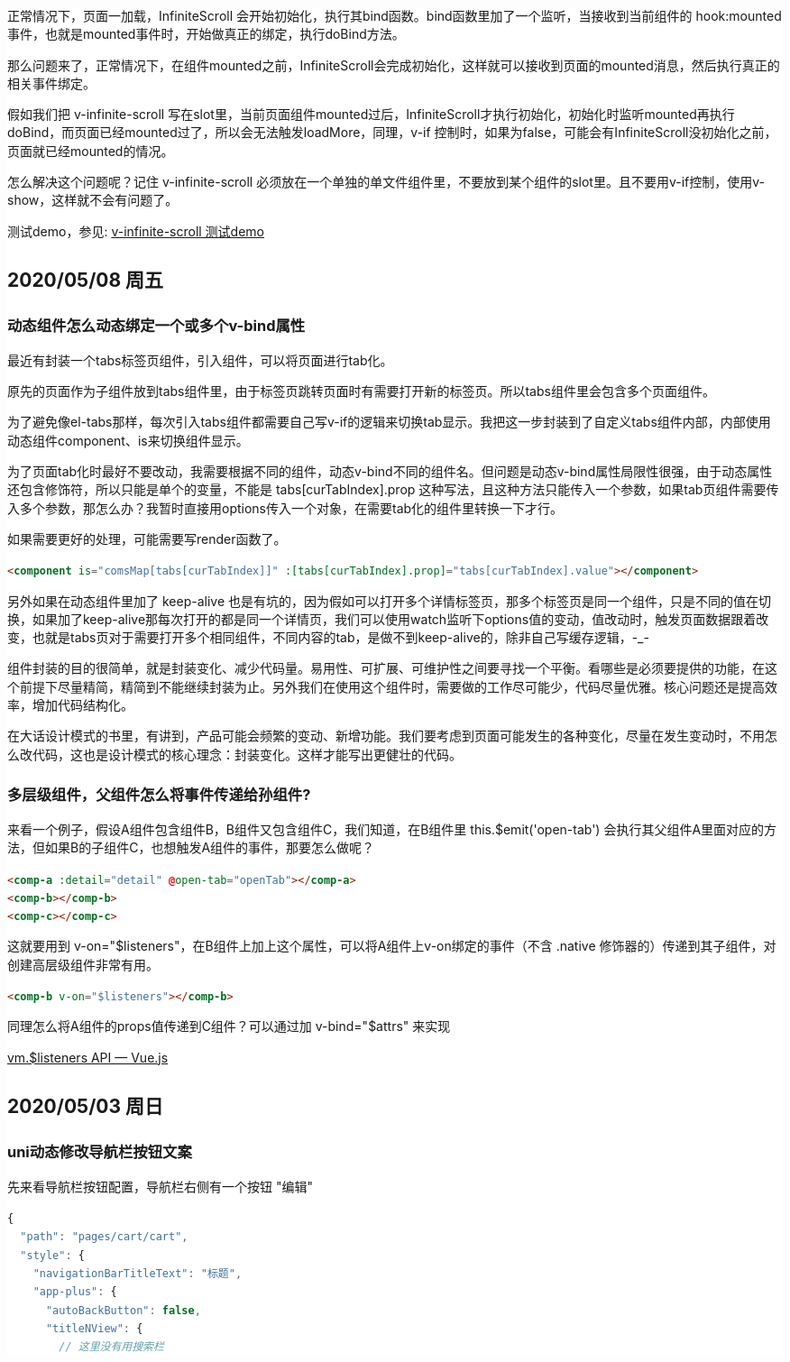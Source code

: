正常情况下，页面一加载，InfiniteScroll 会开始初始化，执行其bind函数。bind函数里加了一个监听，当接收到当前组件的 hook:mounted 事件，也就是mounted事件时，开始做真正的绑定，执行doBind方法。

那么问题来了，正常情况下，在组件mounted之前，InfiniteScroll会完成初始化，这样就可以接收到页面的mounted消息，然后执行真正的相关事件绑定。

假如我们把 v-infinite-scroll 写在slot里，当前页面组件mounted过后，InfiniteScroll才执行初始化，初始化时监听mounted再执行doBind，而页面已经mounted过了，所以会无法触发loadMore，同理，v-if 控制时，如果为false，可能会有InfiniteScroll没初始化之前，页面就已经mounted的情况。

怎么解决这个问题呢？记住 v-infinite-scroll 必须放在一个单独的单文件组件里，不要放到某个组件的slot里。且不要用v-if控制，使用v-show，这样就不会有问题了。

测试demo，参见: [v-infinite-scroll 测试demo](https://github.com/zuoxiaobai/fedemo/tree/master/src/vuecli-demo/src/views/infiniteScrollTest)

## 2020/05/08 周五
### 动态组件怎么动态绑定一个或多个v-bind属性
最近有封装一个tabs标签页组件，引入组件，可以将页面进行tab化。

原先的页面作为子组件放到tabs组件里，由于标签页跳转页面时有需要打开新的标签页。所以tabs组件里会包含多个页面组件。

为了避免像el-tabs那样，每次引入tabs组件都需要自己写v-if的逻辑来切换tab显示。我把这一步封装到了自定义tabs组件内部，内部使用动态组件component、is来切换组件显示。

为了页面tab化时最好不要改动，我需要根据不同的组件，动态v-bind不同的组件名。但问题是动态v-bind属性局限性很强，由于动态属性还包含修饰符，所以只能是单个的变量，不能是 tabs[curTabIndex].prop 这种写法，且这种方法只能传入一个参数，如果tab页组件需要传入多个参数，那怎么办？我暂时直接用options传入一个对象，在需要tab化的组件里转换一下才行。

如果需要更好的处理，可能需要写render函数了。

```html
<component is="comsMap[tabs[curTabIndex]]" :[tabs[curTabIndex].prop]="tabs[curTabIndex].value"></component>
```
另外如果在动态组件里加了 keep-alive 也是有坑的，因为假如可以打开多个详情标签页，那多个标签页是同一个组件，只是不同的值在切换，如果加了keep-alive那每次打开的都是同一个详情页，我们可以使用watch监听下options值的变动，值改动时，触发页面数据跟着改变，也就是tabs页对于需要打开多个相同组件，不同内容的tab，是做不到keep-alive的，除非自己写缓存逻辑，-_-

组件封装的目的很简单，就是封装变化、减少代码量。易用性、可扩展、可维护性之间要寻找一个平衡。看哪些是必须要提供的功能，在这个前提下尽量精简，精简到不能继续封装为止。另外我们在使用这个组件时，需要做的工作尽可能少，代码尽量优雅。核心问题还是提高效率，增加代码结构化。

在大话设计模式的书里，有讲到，产品可能会频繁的变动、新增功能。我们要考虑到页面可能发生的各种变化，尽量在发生变动时，不用怎么改代码，这也是设计模式的核心理念：封装变化。这样才能写出更健壮的代码。

### 多层级组件，父组件怎么将事件传递给孙组件?
来看一个例子，假设A组件包含组件B，B组件又包含组件C，我们知道，在B组件里 this.$emit('open-tab') 会执行其父组件A里面对应的方法，但如果B的子组件C，也想触发A组件的事件，那要怎么做呢？
```html
<comp-a :detail="detail" @open-tab="openTab"></comp-a>
<comp-b></comp-b>
<comp-c></comp-c>
```

这就要用到 v-on="$listeners"，在B组件上加上这个属性，可以将A组件上v-on绑定的事件（不含 .native 修饰器的）传递到其子组件，对创建高层级组件非常有用。
```html
<comp-b v-on="$listeners"></comp-b>
```

同理怎么将A组件的props值传递到C组件？可以通过加 v-bind="$attrs" 来实现

[vm.$listeners API — Vue.js](https://cn.vuejs.org/v2/api/#vm-listeners)

## 2020/05/03 周日
### uni动态修改导航栏按钮文案
先来看导航栏按钮配置，导航栏右侧有一个按钮 "编辑"
```js
{
  "path": "pages/cart/cart",
  "style": {
    "navigationBarTitleText": "标题",
    "app-plus": {
      "autoBackButton": false,
      "titleNView": {
        // 这里没有用搜索栏
```